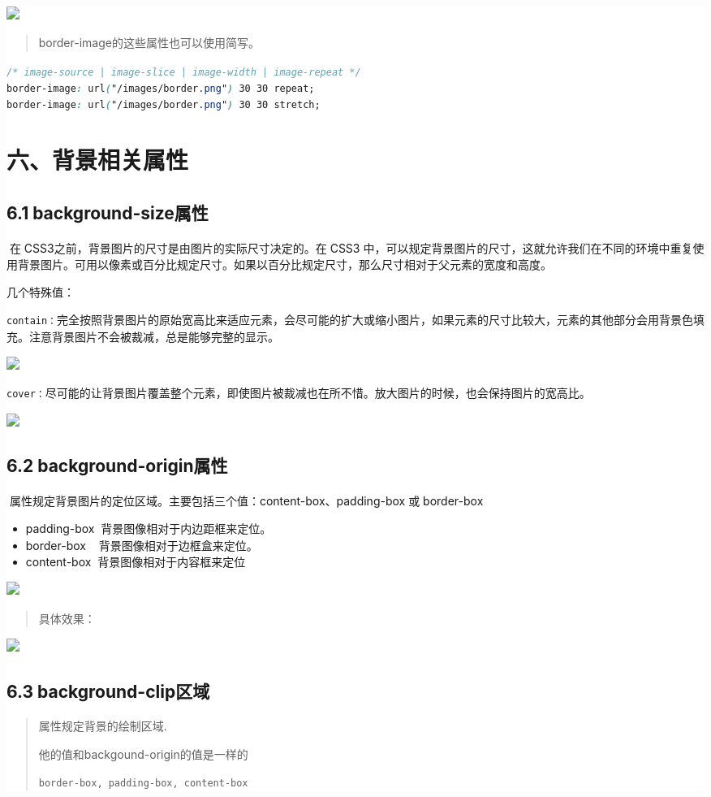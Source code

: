 

![](http://o7cqr8cfk.bkt.clouddn.com/17-2-20/11724743-file_1487563422066_653d.png)

> border-image的这些属性也可以使用简写。

```css
/* image-source | image-slice | image-width | image-repeat */
border-image: url("/images/border.png") 30 30 repeat;
border-image: url("/images/border.png") 30 30 stretch;
```

# 六、背景相关属性

## 6.1	background-size属性

​	在 CSS3之前，背景图片的尺寸是由图片的实际尺寸决定的。在 CSS3 中，可以规定背景图片的尺寸，这就允许我们在不同的环境中重复使用背景图片。可用以像素或百分比规定尺寸。如果以百分比规定尺寸，那么尺寸相对于父元素的宽度和高度。

几个特殊值：

​	`contain：`完全按照背景图片的原始宽高比来适应元素，会尽可能的扩大或缩小图片，如果元素的尺寸比较大，元素的其他部分会用背景色填充。注意背景图片不会被裁减，总是能够完整的显示。

![](http://o7cqr8cfk.bkt.clouddn.com/17-2-21/15232670-file_1487688493137_185f4.png)

​	`cover：`尽可能的让背景图片覆盖整个元素，即使图片被裁减也在所不惜。放大图片的时候，也会保持图片的宽高比。

![](http://o7cqr8cfk.bkt.clouddn.com/17-2-21/85513020-file_1487688674185_d9d5.png)



## 6.2	background-origin属性

​	属性规定背景图片的定位区域。主要包括三个值：content-box、padding-box
或 border-box

- padding-box   背景图像相对于内边距框来定位。  
- border-box    背景图像相对于边框盒来定位。
- content-box  背景图像相对于内容框来定位

![](http://o7cqr8cfk.bkt.clouddn.com/17-2-21/41891209-file_1487688931620_2308.png)

> 具体效果：

![](http://o7cqr8cfk.bkt.clouddn.com/17-2-21/3303973-file_1487689434601_11979.gif)

## 6.3	background-clip区域

> 属性规定背景的绘制区域.
>
> 他的值和backgound-origin的值是一样的
>
> `border-box, padding-box, content-box`
